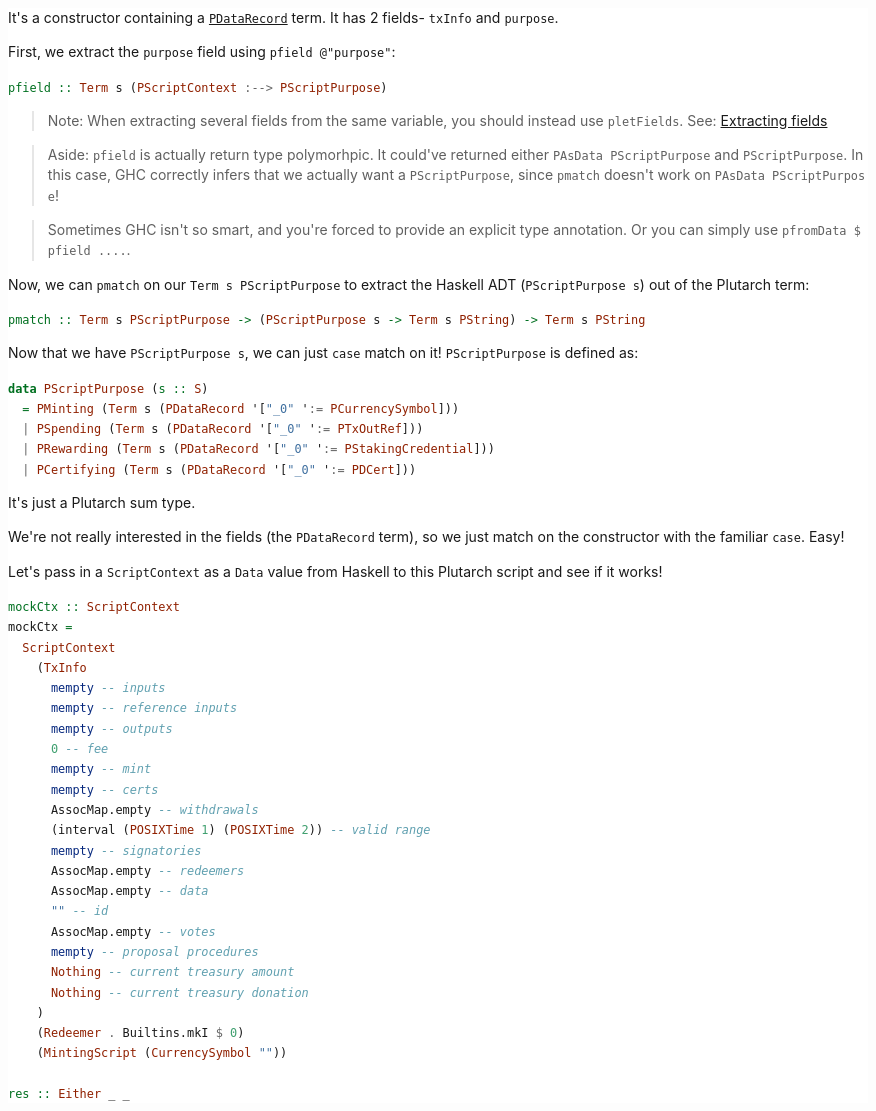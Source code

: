 It's a constructor containing a [`PDataRecord`](./../Types/PDataSum%20and%20PDataRecord.md) term. It has 2 fields- `txInfo` and `purpose`.

First, we extract the `purpose` field using `pfield @"purpose"`:

```hs
pfield :: Term s (PScriptContext :--> PScriptPurpose)
```

> Note: When extracting several fields from the same variable, you should instead use `pletFields`. See: [Extracting fields](#all-about-extracting-fields)

> Aside: `pfield` is actually return type polymorhpic. It could've returned either `PAsData PScriptPurpose` and `PScriptPurpose`. In this case, GHC correctly infers that we actually want a
> `PScriptPurpose`, since `pmatch` doesn't work on `PAsData PScriptPurpose`!

> Sometimes GHC isn't so smart, and you're forced to provide an explicit type annotation. Or you can simply use `pfromData $ pfield ....`.

Now, we can `pmatch` on our `Term s PScriptPurpose` to extract the Haskell ADT (`PScriptPurpose s`) out of the Plutarch term:

```hs
pmatch :: Term s PScriptPurpose -> (PScriptPurpose s -> Term s PString) -> Term s PString
```

Now that we have `PScriptPurpose s`, we can just `case` match on it! `PScriptPurpose` is defined as:

```hs
data PScriptPurpose (s :: S)
  = PMinting (Term s (PDataRecord '["_0" ':= PCurrencySymbol]))
  | PSpending (Term s (PDataRecord '["_0" ':= PTxOutRef]))
  | PRewarding (Term s (PDataRecord '["_0" ':= PStakingCredential]))
  | PCertifying (Term s (PDataRecord '["_0" ':= PDCert]))
```

It's just a Plutarch sum type.

We're not really interested in the fields (the `PDataRecord` term), so we just match on the constructor with the familiar `case`. Easy!

Let's pass in a `ScriptContext` as a `Data` value from Haskell to this Plutarch script and see if it works!

```haskell
mockCtx :: ScriptContext
mockCtx =
  ScriptContext
    (TxInfo
      mempty -- inputs
      mempty -- reference inputs
      mempty -- outputs
      0 -- fee
      mempty -- mint
      mempty -- certs
      AssocMap.empty -- withdrawals
      (interval (POSIXTime 1) (POSIXTime 2)) -- valid range
      mempty -- signatories
      AssocMap.empty -- redeemers
      AssocMap.empty -- data
      "" -- id
      AssocMap.empty -- votes
      mempty -- proposal procedures
      Nothing -- current treasury amount
      Nothing -- current treasury donation
    )
    (Redeemer . Builtins.mkI $ 0)
    (MintingScript (CurrencySymbol ""))

res :: Either _ _
```